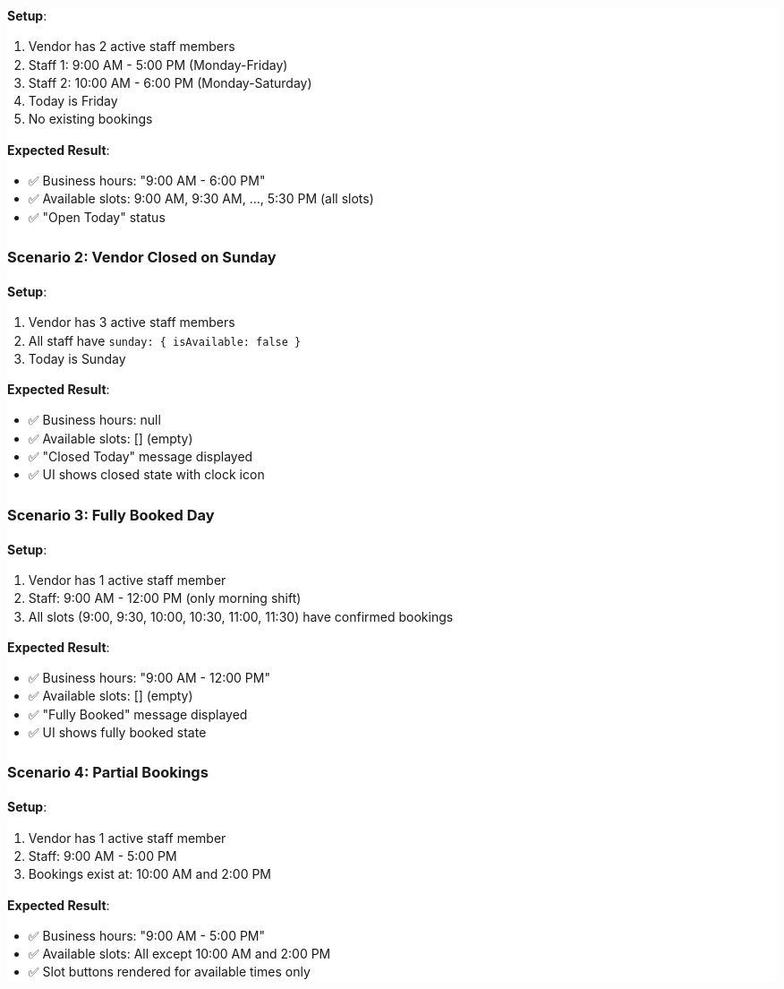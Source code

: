 **Setup**:

1. Vendor has 2 active staff members
2. Staff 1: 9:00 AM - 5:00 PM (Monday-Friday)
3. Staff 2: 10:00 AM - 6:00 PM (Monday-Saturday)
4. Today is Friday
5. No existing bookings

**Expected Result**:

- ✅ Business hours: "9:00 AM - 6:00 PM"
- ✅ Available slots: 9:00 AM, 9:30 AM, ..., 5:30 PM (all slots)
- ✅ "Open Today" status

### **Scenario 2: Vendor Closed on Sunday**

**Setup**:

1. Vendor has 3 active staff members
2. All staff have `sunday: { isAvailable: false }`
3. Today is Sunday

**Expected Result**:

- ✅ Business hours: null
- ✅ Available slots: [] (empty)
- ✅ "Closed Today" message displayed
- ✅ UI shows closed state with clock icon

### **Scenario 3: Fully Booked Day**

**Setup**:

1. Vendor has 1 active staff member
2. Staff: 9:00 AM - 12:00 PM (only morning shift)
3. All slots (9:00, 9:30, 10:00, 10:30, 11:00, 11:30) have confirmed bookings

**Expected Result**:

- ✅ Business hours: "9:00 AM - 12:00 PM"
- ✅ Available slots: [] (empty)
- ✅ "Fully Booked" message displayed
- ✅ UI shows fully booked state

### **Scenario 4: Partial Bookings**

**Setup**:

1. Vendor has 1 active staff member
2. Staff: 9:00 AM - 5:00 PM
3. Bookings exist at: 10:00 AM and 2:00 PM

**Expected Result**:

- ✅ Business hours: "9:00 AM - 5:00 PM"
- ✅ Available slots: All except 10:00 AM and 2:00 PM
- ✅ Slot buttons rendered for available times only
